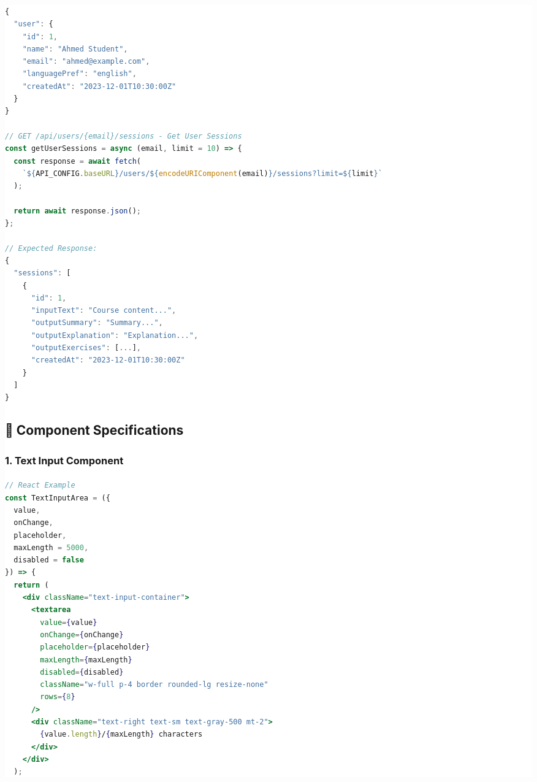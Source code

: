 ```javascript
{
  "user": {
    "id": 1,
    "name": "Ahmed Student",
    "email": "ahmed@example.com",
    "languagePref": "english",
    "createdAt": "2023-12-01T10:30:00Z"
  }
}

// GET /api/users/{email}/sessions - Get User Sessions
const getUserSessions = async (email, limit = 10) => {
  const response = await fetch(
    `${API_CONFIG.baseURL}/users/${encodeURIComponent(email)}/sessions?limit=${limit}`
  );
  
  return await response.json();
};

// Expected Response:
{
  "sessions": [
    {
      "id": 1,
      "inputText": "Course content...",
      "outputSummary": "Summary...",
      "outputExplanation": "Explanation...",
      "outputExercises": [...],
      "createdAt": "2023-12-01T10:30:00Z"
    }
  ]
}
```

## 📝 Component Specifications

### 1. Text Input Component
```jsx
// React Example
const TextInputArea = ({ 
  value, 
  onChange, 
  placeholder, 
  maxLength = 5000,
  disabled = false 
}) => {
  return (
    <div className="text-input-container">
      <textarea
        value={value}
        onChange={onChange}
        placeholder={placeholder}
        maxLength={maxLength}
        disabled={disabled}
        className="w-full p-4 border rounded-lg resize-none"
        rows={8}
      />
      <div className="text-right text-sm text-gray-500 mt-2">
        {value.length}/{maxLength} characters
      </div>
    </div>
  );
```